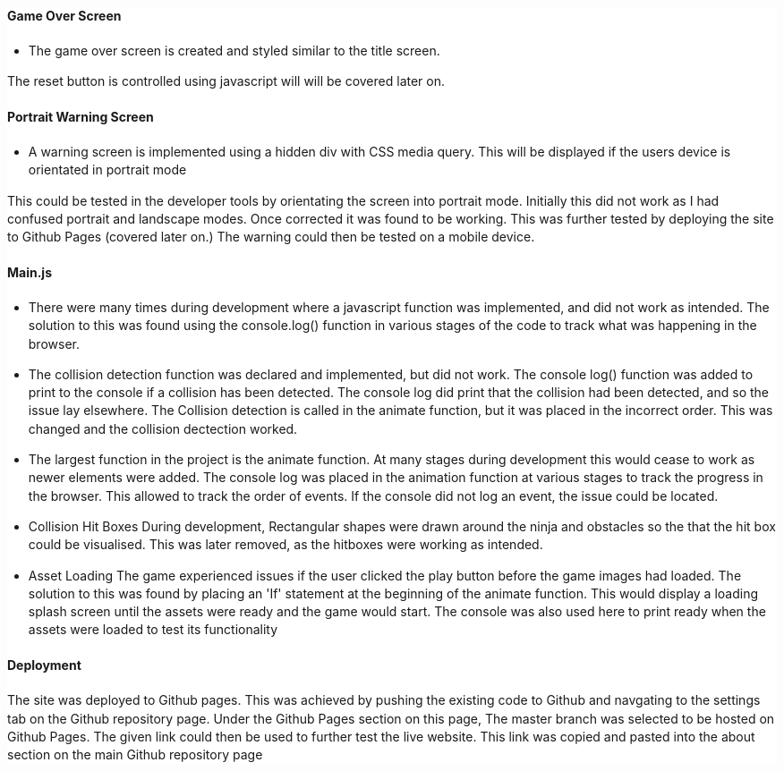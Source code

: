 #### Game Over Screen

- The game over screen is created and styled similar to the title screen.
        
The reset button is controlled using javascript will will be covered later on.

#### Portrait Warning Screen

- A warning screen is implemented using a hidden div with CSS media query.
This will be  displayed if the users device is orientated in portrait mode
    
This could be tested in the developer tools by orientating the screen into portrait mode.
Initially this did not work as I had confused portrait and landscape modes. 
Once corrected it was found to be working.
This was further tested by deploying the site to Github Pages (covered later on.)
The warning could then be tested on a mobile device.

#### Main.js 

- There were many times during development where a javascript function was implemented, and did not work as intended.
The solution to this was found using the console.log() function in various stages of the code to track what was happening in the browser.
        
- The collision detection function was declared and implemented, but did not work.
The console log() function was added to print to the console if a collision has been detected.
The console log did print that the collision had been detected, and so the issue lay elsewhere.
The Collision detection is called in the animate function, but it was placed in the incorrect order.
This was changed and the collision dectection worked.
        
- The largest function in the project is the animate function.
At many stages during development this would cease to work as newer elements were added.
The console log was placed in the animation function at various stages to track the progress in the browser.
This allowed to track the order of events. If the console did not log an event, the issue could be located.

- Collision Hit Boxes
During development, Rectangular shapes were drawn around the ninja and obstacles so the that the hit box could be visualised.
This was later removed, as the hitboxes were working as intended.

- Asset Loading
The game experienced issues if the user clicked the play button before the game images had loaded.
The solution to this was found by placing an 'If' statement at the beginning of the animate function.
This would display a loading splash screen until the assets were ready and the game would start.
The console was also used here to print ready when the assets were loaded to test its functionality 

#### Deployment
The site was deployed to Github pages.
This was achieved by pushing the existing code to Github and navgating to the settings tab on the Github repository page.
Under the Github Pages section on this page, The master branch was selected to be hosted on Github Pages.
The given link could then be used to further test the live website.
This link was copied and pasted into the about section on the main Github repository page
